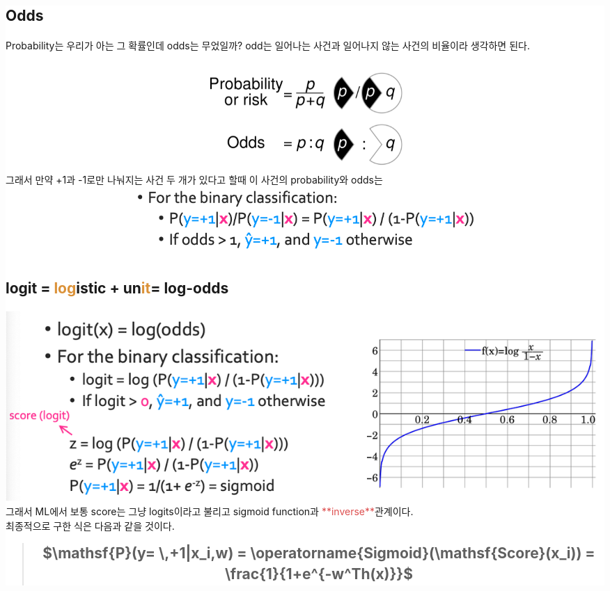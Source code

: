 ## Odds

Probability는 우리가 아는 그 확률인데 odds는 무었일까? odd는 일어나는 사건과 일어나지 않는 사건의 비율이라 생각하면 된다.<br>
<center><img src="/images/ML/lr_odd.png" width= "300"></center>
그래서 만약 +1과 -1로만 나눠지는 사건 두 개가 있다고 할때 이 사건의 probability와 odds는<br>
<center><img src="/images/ML/lr_pro_odds.png" width= "500"></center>

## logit = <span style="color:#DB9239">log</span>istic + un<span style="color:#DB9239">it</span>= log-odds

<center><img src="/images/ML/lr_logi.png"></center>
그래서 ML에서 보통 score는 그냥 logits이라고 불리고 sigmoid function과 <span style="color:#dd4f4f">**inverse**</span>관계이다.<br>
최종적으로 구한 식은 다음과 같을 것이다.

> **<center><span style="font-size:150%">$\mathsf{P}(y= \,+1|x_i,w) = \operatorname{Sigmoid}(\mathsf{Score}(x_i)) = \frac{1}{1+e^{-w^Th(x)}}$</span></center>**
